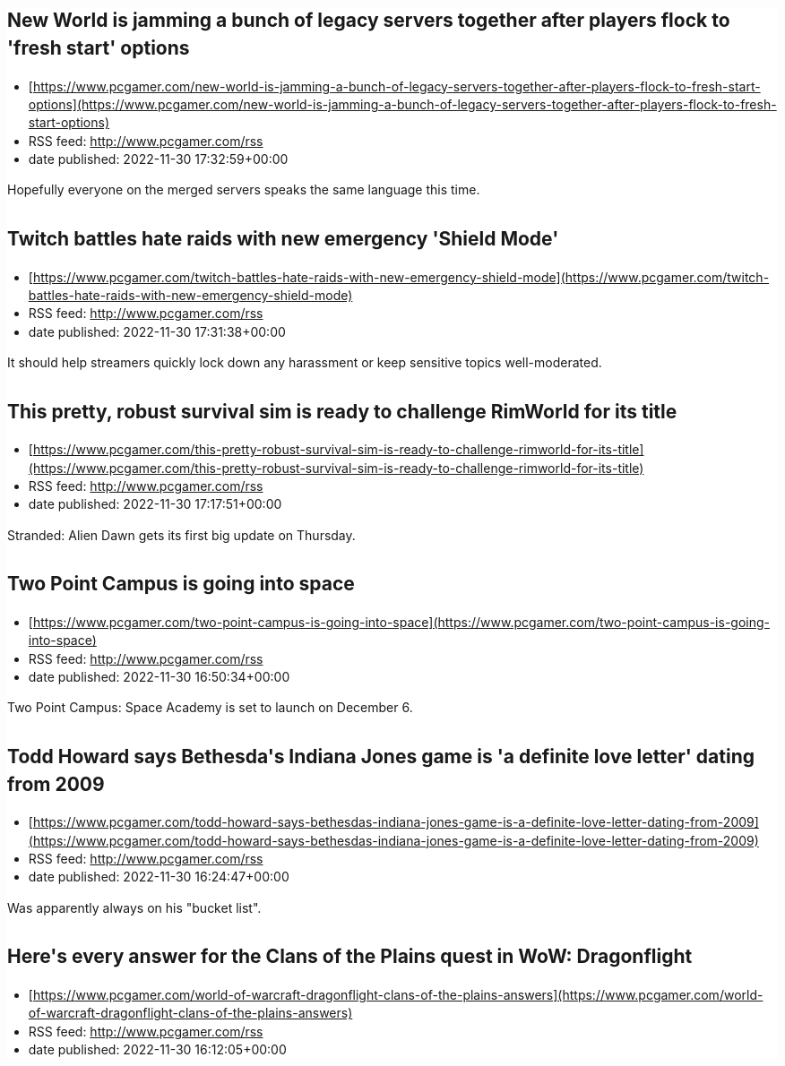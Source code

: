 ## New World is jamming a bunch of legacy servers together after players flock to 'fresh start' options
 - [https://www.pcgamer.com/new-world-is-jamming-a-bunch-of-legacy-servers-together-after-players-flock-to-fresh-start-options](https://www.pcgamer.com/new-world-is-jamming-a-bunch-of-legacy-servers-together-after-players-flock-to-fresh-start-options)
 - RSS feed: http://www.pcgamer.com/rss
 - date published: 2022-11-30 17:32:59+00:00

Hopefully everyone on the merged servers speaks the same language this time.

## Twitch battles hate raids with new emergency 'Shield Mode'
 - [https://www.pcgamer.com/twitch-battles-hate-raids-with-new-emergency-shield-mode](https://www.pcgamer.com/twitch-battles-hate-raids-with-new-emergency-shield-mode)
 - RSS feed: http://www.pcgamer.com/rss
 - date published: 2022-11-30 17:31:38+00:00

It should help streamers quickly lock down any harassment or keep sensitive topics well-moderated.

## This pretty, robust survival sim is ready to challenge RimWorld for its title
 - [https://www.pcgamer.com/this-pretty-robust-survival-sim-is-ready-to-challenge-rimworld-for-its-title](https://www.pcgamer.com/this-pretty-robust-survival-sim-is-ready-to-challenge-rimworld-for-its-title)
 - RSS feed: http://www.pcgamer.com/rss
 - date published: 2022-11-30 17:17:51+00:00

Stranded: Alien Dawn gets its first big update on Thursday.

## Two Point Campus is going into space
 - [https://www.pcgamer.com/two-point-campus-is-going-into-space](https://www.pcgamer.com/two-point-campus-is-going-into-space)
 - RSS feed: http://www.pcgamer.com/rss
 - date published: 2022-11-30 16:50:34+00:00

Two Point Campus: Space Academy is set to launch on December 6.

## Todd Howard says Bethesda's Indiana Jones game is 'a definite love letter' dating from 2009
 - [https://www.pcgamer.com/todd-howard-says-bethesdas-indiana-jones-game-is-a-definite-love-letter-dating-from-2009](https://www.pcgamer.com/todd-howard-says-bethesdas-indiana-jones-game-is-a-definite-love-letter-dating-from-2009)
 - RSS feed: http://www.pcgamer.com/rss
 - date published: 2022-11-30 16:24:47+00:00

Was apparently always on his "bucket list".

## Here's every answer for the Clans of the Plains quest in WoW: Dragonflight
 - [https://www.pcgamer.com/world-of-warcraft-dragonflight-clans-of-the-plains-answers](https://www.pcgamer.com/world-of-warcraft-dragonflight-clans-of-the-plains-answers)
 - RSS feed: http://www.pcgamer.com/rss
 - date published: 2022-11-30 16:12:05+00:00
